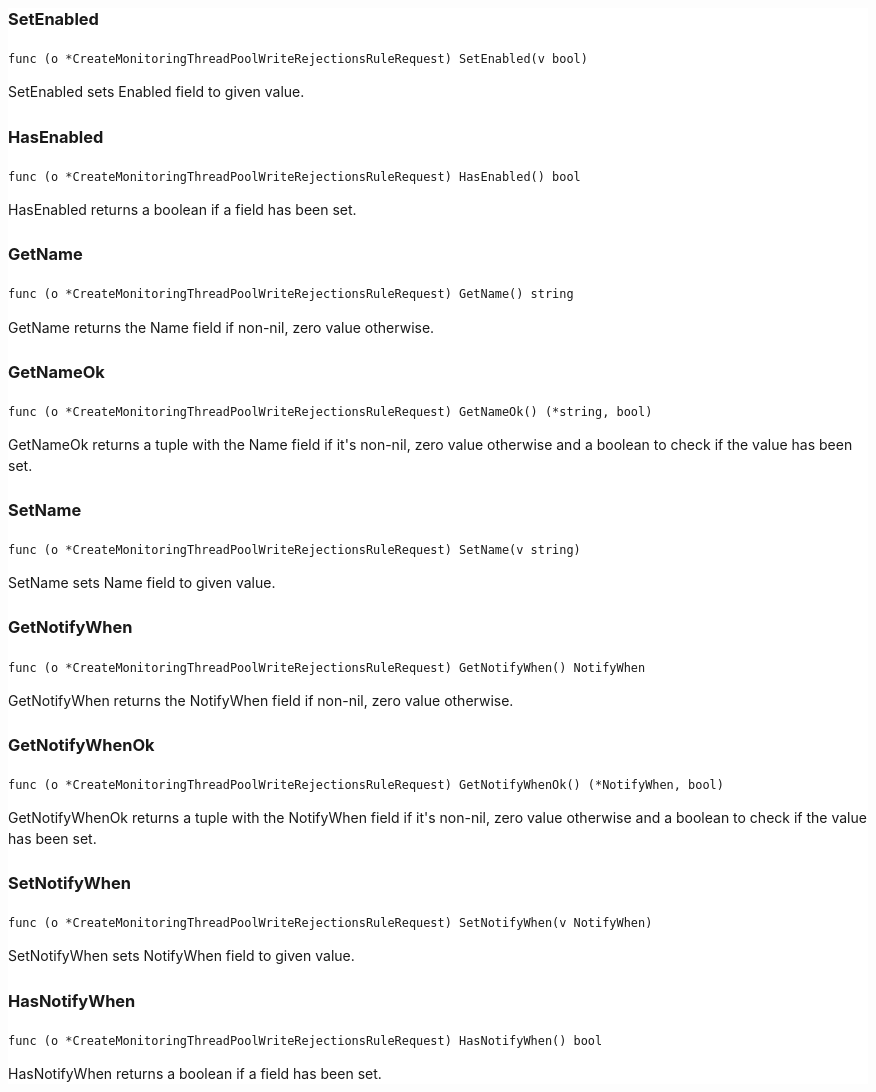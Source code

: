 ### SetEnabled

`func (o *CreateMonitoringThreadPoolWriteRejectionsRuleRequest) SetEnabled(v bool)`

SetEnabled sets Enabled field to given value.

### HasEnabled

`func (o *CreateMonitoringThreadPoolWriteRejectionsRuleRequest) HasEnabled() bool`

HasEnabled returns a boolean if a field has been set.

### GetName

`func (o *CreateMonitoringThreadPoolWriteRejectionsRuleRequest) GetName() string`

GetName returns the Name field if non-nil, zero value otherwise.

### GetNameOk

`func (o *CreateMonitoringThreadPoolWriteRejectionsRuleRequest) GetNameOk() (*string, bool)`

GetNameOk returns a tuple with the Name field if it's non-nil, zero value otherwise
and a boolean to check if the value has been set.

### SetName

`func (o *CreateMonitoringThreadPoolWriteRejectionsRuleRequest) SetName(v string)`

SetName sets Name field to given value.


### GetNotifyWhen

`func (o *CreateMonitoringThreadPoolWriteRejectionsRuleRequest) GetNotifyWhen() NotifyWhen`

GetNotifyWhen returns the NotifyWhen field if non-nil, zero value otherwise.

### GetNotifyWhenOk

`func (o *CreateMonitoringThreadPoolWriteRejectionsRuleRequest) GetNotifyWhenOk() (*NotifyWhen, bool)`

GetNotifyWhenOk returns a tuple with the NotifyWhen field if it's non-nil, zero value otherwise
and a boolean to check if the value has been set.

### SetNotifyWhen

`func (o *CreateMonitoringThreadPoolWriteRejectionsRuleRequest) SetNotifyWhen(v NotifyWhen)`

SetNotifyWhen sets NotifyWhen field to given value.

### HasNotifyWhen

`func (o *CreateMonitoringThreadPoolWriteRejectionsRuleRequest) HasNotifyWhen() bool`

HasNotifyWhen returns a boolean if a field has been set.
